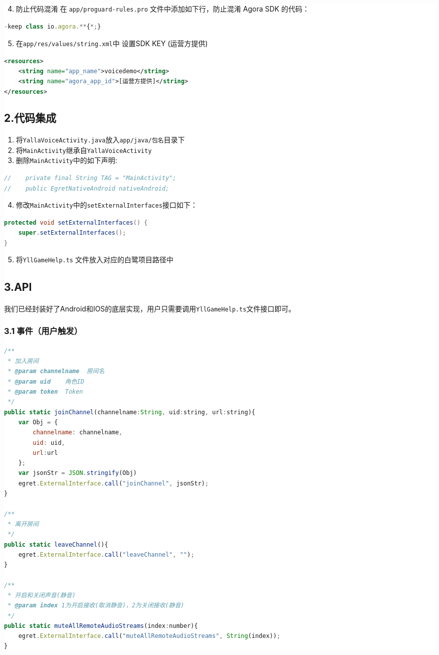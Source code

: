 4. 防止代码混淆
在 `app/proguard-rules.pro` 文件中添加如下行，防止混淆 Agora SDK 的代码：
```js
-keep class io.agora.**{*;}
```

5.  在`app/res/values/string.xml`中 设置SDK KEY (运营方提供)
```xml
<resources>
    <string name="app_name">voicedemo</string>
    <string name="agora_app_id">[运营方提供]</string>
</resources>
```

## 2.代码集成
1. 将`YallaVoiceActivity.java`放入`app/java/包名`目录下
2. 将`MainActivity`继承自`YallaVoiceActivity`
3. 删除`MainActivity`中的如下声明:
```java
//    private final String TAG = "MainActivity";
//    public EgretNativeAndroid nativeAndroid;
```
4. 修改`MainActivity`中的`setExternalInterfaces`接口如下：
```java
protected void setExternalInterfaces() {
    super.setExternalInterfaces();
}
```
5. 将`YllGameHelp.ts` 文件放入对应的白鹭项目路径中

## 3.API
我们已经封装好了Android和IOS的底层实现，用户只需要调用`YllGameHelp.ts`文件接口即可。
### 3.1 事件（用户触发）
```js
/**
 * 加入房间
 * @param channelname  房间名
 * @param uid    角色ID
 * @param token  Token
 */
public static joinChannel(channelname:String, uid:string, url:string){
    var Obj = {
        channelname: channelname,
        uid: uid,
        url:url
    };
    var jsonStr = JSON.stringify(Obj)
    egret.ExternalInterface.call("joinChannel", jsonStr);
}

/**
 * 离开房间
 */
public static leaveChannel(){
    egret.ExternalInterface.call("leaveChannel", "");
}

/**
 * 开启和关闭声音(静音)
 * @param index 1为开启接收(取消静音)，2为关闭接收(静音)
 */
public static muteAllRemoteAudioStreams(index:number){
    egret.ExternalInterface.call("muteAllRemoteAudioStreams", String(index));
}
```